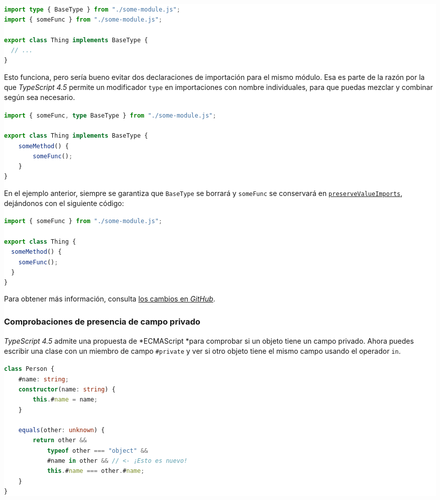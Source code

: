 ```ts
import type { BaseType } from "./some-module.js";
import { someFunc } from "./some-module.js";

export class Thing implements BaseType {
  // ...
}
```

Esto funciona, pero sería bueno evitar dos declaraciones de importación para el mismo módulo.
Esa es parte de la razón por la que *TypeScript 4.5* permite un modificador `type` en importaciones con nombre individuales, para que puedas mezclar y combinar según sea necesario.

```ts
import { someFunc, type BaseType } from "./some-module.js";

export class Thing implements BaseType {
    someMethod() {
        someFunc();
    }
}
```

En el ejemplo anterior, siempre se garantiza que `BaseType` se borrará y `someFunc` se conservará en [`preserveValueImports`](/tsconfig#preserveValueImports), dejándonos con el siguiente código:

```js
import { someFunc } from "./some-module.js";

export class Thing {
  someMethod() {
    someFunc();
  }
}
```

Para obtener más información, consulta [los cambios en *GitHub*](https://github.com/microsoft/TypeScript/pull/45998).

### Comprobaciones de presencia de campo privado

*TypeScript 4.5* admite una propuesta de *ECMAScript *para comprobar si un objeto tiene un campo privado.
Ahora puedes escribir una clase con un miembro de campo `#private` y ver si otro objeto tiene el mismo campo usando el operador `in`.

```ts
class Person {
    #name: string;
    constructor(name: string) {
        this.#name = name;
    }

    equals(other: unknown) {
        return other &&
            typeof other === "object" &&
            #name in other && // <- ¡Esto es nuevo!
            this.#name === other.#name;
    }
}
```
